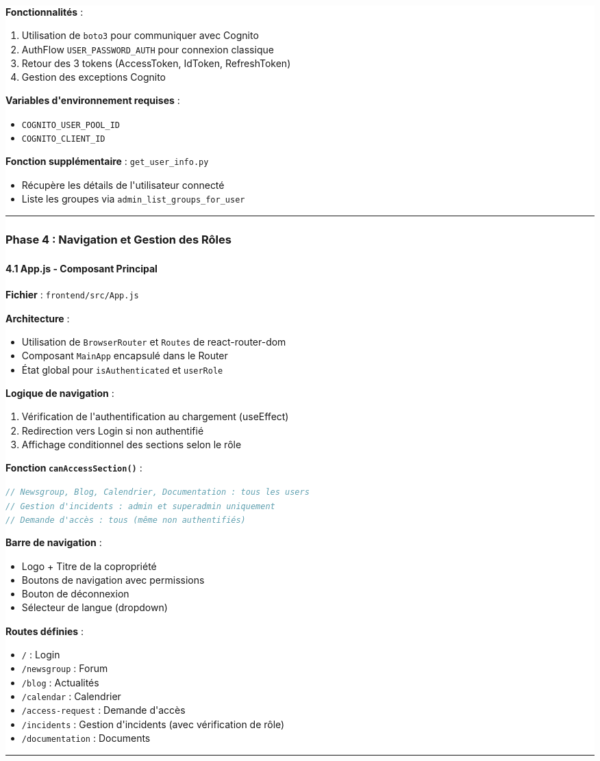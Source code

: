 **Fonctionnalités** :
1. Utilisation de `boto3` pour communiquer avec Cognito
2. AuthFlow `USER_PASSWORD_AUTH` pour connexion classique
3. Retour des 3 tokens (AccessToken, IdToken, RefreshToken)
4. Gestion des exceptions Cognito

**Variables d'environnement requises** :
- `COGNITO_USER_POOL_ID`
- `COGNITO_CLIENT_ID`

**Fonction supplémentaire** : `get_user_info.py`
- Récupère les détails de l'utilisateur connecté
- Liste les groupes via `admin_list_groups_for_user`

---

### Phase 4 : Navigation et Gestion des Rôles

#### 4.1 App.js - Composant Principal
**Fichier** : `frontend/src/App.js`

**Architecture** :
- Utilisation de `BrowserRouter` et `Routes` de react-router-dom
- Composant `MainApp` encapsulé dans le Router
- État global pour `isAuthenticated` et `userRole`

**Logique de navigation** :
1. Vérification de l'authentification au chargement (useEffect)
2. Redirection vers Login si non authentifié
3. Affichage conditionnel des sections selon le rôle

**Fonction `canAccessSection()`** :
```javascript
// Newsgroup, Blog, Calendrier, Documentation : tous les users
// Gestion d'incidents : admin et superadmin uniquement
// Demande d'accès : tous (même non authentifiés)
```

**Barre de navigation** :
- Logo + Titre de la copropriété
- Boutons de navigation avec permissions
- Bouton de déconnexion
- Sélecteur de langue (dropdown)

**Routes définies** :
- `/` : Login
- `/newsgroup` : Forum
- `/blog` : Actualités
- `/calendar` : Calendrier
- `/access-request` : Demande d'accès
- `/incidents` : Gestion d'incidents (avec vérification de rôle)
- `/documentation` : Documents

---
